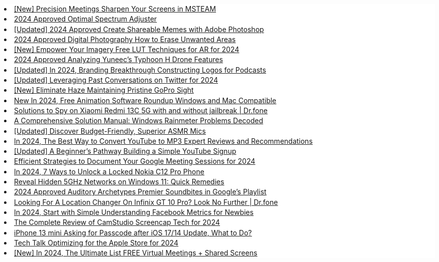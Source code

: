 <li><a href="https://article-posts.techidaily.com/new-precision-meetings-sharpen-your-screens-in-msteam/"><u>[New] Precision Meetings  Sharpen Your Screens in MSTEAM</u></a></li>
<li><a href="https://article-posts.techidaily.com/2024-approved-optimal-spectrum-adjuster/"><u>2024 Approved  Optimal Spectrum Adjuster</u></a></li>
<li><a href="https://article-posts.techidaily.com/updated-2024-approved-create-shareable-memes-with-adobe-photoshop/"><u>[Updated] 2024 Approved  Create Shareable Memes with Adobe Photoshop</u></a></li>
<li><a href="https://article-posts.techidaily.com/2024-approved-digital-photography-how-to-erase-unwanted-areas/"><u>2024 Approved  Digital Photography  How to Erase Unwanted Areas</u></a></li>
<li><a href="https://article-posts.techidaily.com/new-empower-your-imagery-free-lut-techniques-for-ar-for-2024/"><u>[New] Empower Your Imagery  Free LUT Techniques for AR for 2024</u></a></li>
<li><a href="https://article-posts.techidaily.com/2024-approved-analyzing-yuneecs-typhoon-h-drone-features/"><u>2024 Approved  Analyzing Yuneec’s Typhoon H Drone Features</u></a></li>
<li><a href="https://article-posts.techidaily.com/updated-in-2024-branding-breakthrough-constructing-logos-for-podcasts/"><u>[Updated] In 2024, Branding Breakthrough  Constructing Logos for Podcasts</u></a></li>
<li><a href="https://twitter-videos.techidaily.com/updated-leveraging-past-conversations-on-twitter-for-2024/"><u>[Updated] Leveraging Past Conversations on Twitter for 2024</u></a></li>
<li><a href="https://article-helps.techidaily.com/new-eliminate-haze-maintaining-pristine-gopro-sight/"><u>[New] Eliminate Haze  Maintaining Pristine GoPro Sight</u></a></li>
<li><a href="https://video-creation-software.techidaily.com/new-in-2024-free-animation-software-roundup-windows-and-mac-compatible/"><u>New In 2024, Free Animation Software Roundup Windows and Mac Compatible</u></a></li>
<li><a href="https://android-location-track.techidaily.com/solutions-to-spy-on-xiaomi-redmi-13c-5g-with-and-without-jailbreak-drfone-by-drfone-virtual-android/"><u>Solutions to Spy on Xiaomi Redmi 13C 5G with and without jailbreak | Dr.fone</u></a></li>
<li><a href="https://win11-tips.techidaily.com/a-comprehensive-solution-manual-windows-rainmeter-problems-decoded/"><u>A Comprehensive Solution Manual: Windows Rainmeter Problems Decoded</u></a></li>
<li><a href="https://fox-blue.techidaily.com/updated-discover-budget-friendly-superior-asmr-mics/"><u>[Updated] Discover Budget-Friendly, Superior ASMR Mics</u></a></li>
<li><a href="https://ai-driven-video-production.techidaily.com/in-2024-the-best-way-to-convert-youtube-to-mp3-expert-reviews-and-recommendations/"><u>In 2024, The Best Way to Convert YouTube to MP3 Expert Reviews and Recommendations</u></a></li>
<li><a href="https://youtube-video-recordings.techidaily.com/updated-a-beginners-pathway-building-a-simple-youtube-signup/"><u>[Updated] A Beginner’s Pathway  Building a Simple YouTube Signup</u></a></li>
<li><a href="https://digital-screen-recording.techidaily.com/efficient-strategies-to-document-your-google-meeting-sessions-for-2024/"><u>Efficient Strategies to Document Your Google Meeting Sessions for 2024</u></a></li>
<li><a href="https://easy-unlock-android.techidaily.com/in-2024-7-ways-to-unlock-a-locked-nokia-c12-pro-phone-by-drfone-android/"><u>In 2024, 7 Ways to Unlock a Locked Nokia C12 Pro Phone</u></a></li>
<li><a href="https://windows11.techidaily.com/reveal-hidden-5ghz-networks-on-windows-11-quick-remedies/"><u>Reveal Hidden 5GHz Networks on Windows 11: Quick Remedies</u></a></li>
<li><a href="https://extra-hints.techidaily.com/2024-approved-auditory-archetypes-premier-soundbites-in-googles-playlist/"><u>2024 Approved  Auditory Archetypes  Premier Soundbites in Google’s Playlist</u></a></li>
<li><a href="https://fake-location.techidaily.com/looking-for-a-location-changer-on-infinix-gt-10-pro-look-no-further-drfone-by-drfone-virtual-android/"><u>Looking For A Location Changer On Infinix GT 10 Pro? Look No Further | Dr.fone</u></a></li>
<li><a href="https://facebook-video-files.techidaily.com/in-2024-start-with-simple-understanding-facebook-metrics-for-newbies/"><u>In 2024, Start with Simple  Understanding Facebook Metrics for Newbies</u></a></li>
<li><a href="https://video-capture.techidaily.com/the-complete-review-of-camstudio-screencap-tech-for-2024/"><u>The Complete Review of CamStudio Screencap Tech for 2024</u></a></li>
<li><a href="https://ios-unlock.techidaily.com/iphone-13-mini-asking-for-passcode-after-ios-1714-update-what-to-do-by-drfone-ios/"><u>iPhone 13 mini Asking for Passcode after iOS 17/14 Update, What to Do?</u></a></li>
<li><a href="https://some-guidance.techidaily.com/tech-talk-optimizing-for-the-apple-store-for-2024/"><u>Tech Talk  Optimizing for the Apple Store for 2024</u></a></li>
<li><a href="https://video-screen-grab.techidaily.com/new-in-2024-the-ultimate-list-free-virtual-meetings-plus-shared-screens/"><u>[New] In 2024, The Ultimate List  FREE Virtual Meetings + Shared Screens</u></a></li>